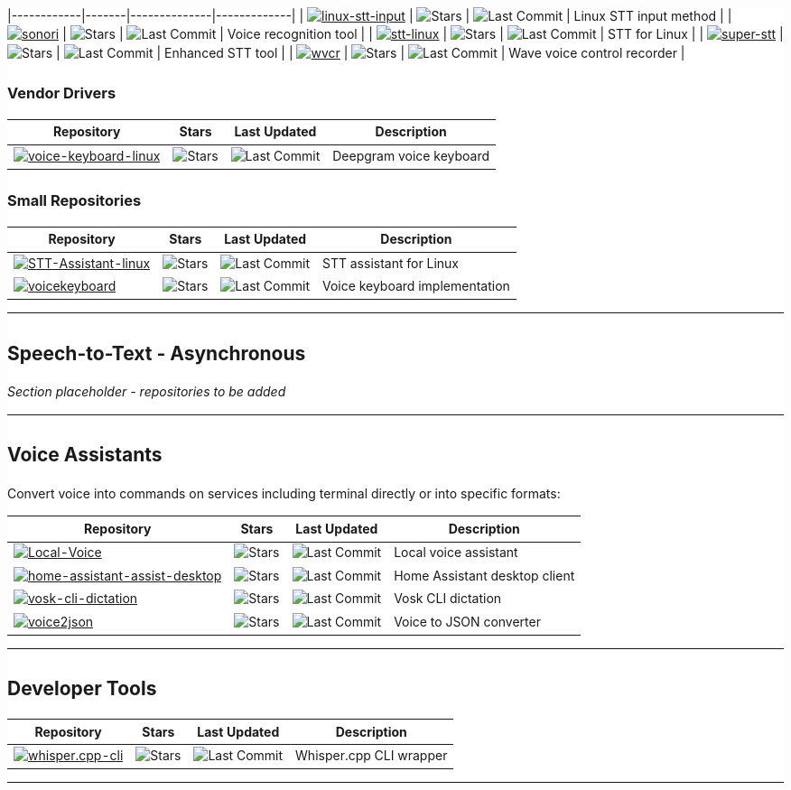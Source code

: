 |------------|-------|--------------|-------------|
| [![linux-stt-input](https://img.shields.io/github/stars/fengwk/linux-stt-input?style=flat-square)](https://github.com/fengwk/linux-stt-input) | ![Stars](https://img.shields.io/github/stars/fengwk/linux-stt-input?style=flat-square) | ![Last Commit](https://img.shields.io/github/last-commit/fengwk/linux-stt-input?style=flat-square) | Linux STT input method |
| [![sonori](https://img.shields.io/github/stars/0xPD33/sonori?style=flat-square)](https://github.com/0xPD33/sonori) | ![Stars](https://img.shields.io/github/stars/0xPD33/sonori?style=flat-square) | ![Last Commit](https://img.shields.io/github/last-commit/0xPD33/sonori?style=flat-square) | Voice recognition tool |
| [![stt-linux](https://img.shields.io/github/stars/afif-malghani/stt-linux?style=flat-square)](https://github.com/afif-malghani/stt-linux) | ![Stars](https://img.shields.io/github/stars/afif-malghani/stt-linux?style=flat-square) | ![Last Commit](https://img.shields.io/github/last-commit/afif-malghani/stt-linux?style=flat-square) | STT for Linux |
| [![super-stt](https://img.shields.io/github/stars/jorge-menjivar/super-stt?style=flat-square)](https://github.com/jorge-menjivar/super-stt) | ![Stars](https://img.shields.io/github/stars/jorge-menjivar/super-stt?style=flat-square) | ![Last Commit](https://img.shields.io/github/last-commit/jorge-menjivar/super-stt?style=flat-square) | Enhanced STT tool |
| [![wvcr](https://img.shields.io/github/stars/bakeryproducts/wvcr?style=flat-square)](https://github.com/bakeryproducts/wvcr) | ![Stars](https://img.shields.io/github/stars/bakeryproducts/wvcr?style=flat-square) | ![Last Commit](https://img.shields.io/github/last-commit/bakeryproducts/wvcr?style=flat-square) | Wave voice control recorder |

### Vendor Drivers

| Repository | Stars | Last Updated | Description |
|------------|-------|--------------|-------------|
| [![voice-keyboard-linux](https://img.shields.io/github/stars/deepgram/voice-keyboard-linux?style=flat-square)](https://github.com/deepgram/voice-keyboard-linux) | ![Stars](https://img.shields.io/github/stars/deepgram/voice-keyboard-linux?style=flat-square) | ![Last Commit](https://img.shields.io/github/last-commit/deepgram/voice-keyboard-linux?style=flat-square) | Deepgram voice keyboard |

### Small Repositories

| Repository | Stars | Last Updated | Description |
|------------|-------|--------------|-------------|
| [![STT-Assistant-linux](https://img.shields.io/github/stars/4lext/STT-Assistant-linux?style=flat-square)](https://github.com/4lext/STT-Assistant-linux) | ![Stars](https://img.shields.io/github/stars/4lext/STT-Assistant-linux?style=flat-square) | ![Last Commit](https://img.shields.io/github/last-commit/4lext/STT-Assistant-linux?style=flat-square) | STT assistant for Linux |
| [![voicekeyboard](https://img.shields.io/github/stars/sam1am/voicekeyboard?style=flat-square)](https://github.com/sam1am/voicekeyboard) | ![Stars](https://img.shields.io/github/stars/sam1am/voicekeyboard?style=flat-square) | ![Last Commit](https://img.shields.io/github/last-commit/sam1am/voicekeyboard?style=flat-square) | Voice keyboard implementation |

---

## Speech-to-Text - Asynchronous

*Section placeholder - repositories to be added*

---

## Voice Assistants

Convert voice into commands on services including terminal directly or into specific formats:

| Repository | Stars | Last Updated | Description |
|------------|-------|--------------|-------------|
| [![Local-Voice](https://img.shields.io/github/stars/shashank2122/Local-Voice?style=flat-square)](https://github.com/shashank2122/Local-Voice) | ![Stars](https://img.shields.io/github/stars/shashank2122/Local-Voice?style=flat-square) | ![Last Commit](https://img.shields.io/github/last-commit/shashank2122/Local-Voice?style=flat-square) | Local voice assistant |
| [![home-assistant-assist-desktop](https://img.shields.io/github/stars/timmo001/home-assistant-assist-desktop?style=flat-square)](https://github.com/timmo001/home-assistant-assist-desktop) | ![Stars](https://img.shields.io/github/stars/timmo001/home-assistant-assist-desktop?style=flat-square) | ![Last Commit](https://img.shields.io/github/last-commit/timmo001/home-assistant-assist-desktop?style=flat-square) | Home Assistant desktop client |
| [![vosk-cli-dictation](https://img.shields.io/github/stars/RonanDavalan/vosk-cli-dictation?style=flat-square)](https://github.com/RonanDavalan/vosk-cli-dictation) | ![Stars](https://img.shields.io/github/stars/RonanDavalan/vosk-cli-dictation?style=flat-square) | ![Last Commit](https://img.shields.io/github/last-commit/RonanDavalan/vosk-cli-dictation?style=flat-square) | Vosk CLI dictation |
| [![voice2json](https://img.shields.io/github/stars/synesthesiam/voice2json?style=flat-square)](https://github.com/synesthesiam/voice2json) | ![Stars](https://img.shields.io/github/stars/synesthesiam/voice2json?style=flat-square) | ![Last Commit](https://img.shields.io/github/last-commit/synesthesiam/voice2json?style=flat-square) | Voice to JSON converter |

---

## Developer Tools

| Repository | Stars | Last Updated | Description |
|------------|-------|--------------|-------------|
| [![whisper.cpp-cli](https://img.shields.io/github/stars/charliermarsh/whisper.cpp-cli?style=flat-square)](https://github.com/charliermarsh/whisper.cpp-cli) | ![Stars](https://img.shields.io/github/stars/charliermarsh/whisper.cpp-cli?style=flat-square) | ![Last Commit](https://img.shields.io/github/last-commit/charliermarsh/whisper.cpp-cli?style=flat-square) | Whisper.cpp CLI wrapper |

---